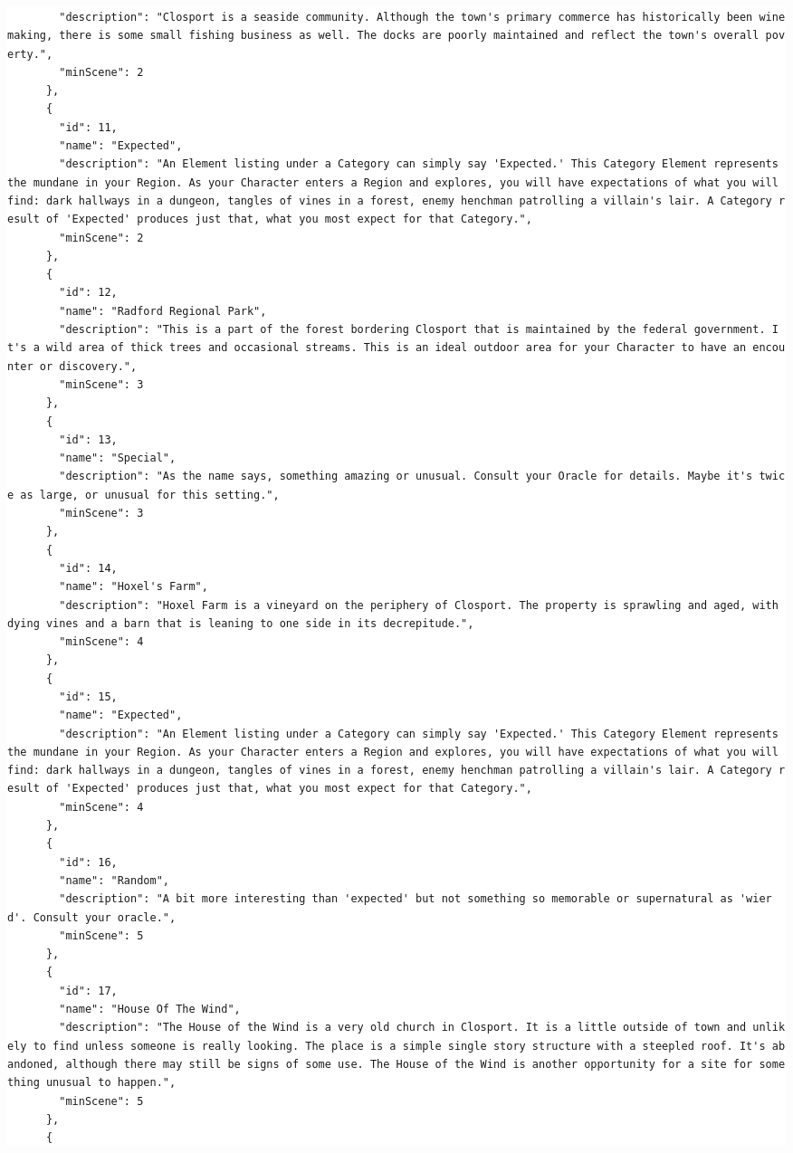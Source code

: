             "description": "Closport is a seaside community. Although the town's primary commerce has historically been wine making, there is some small fishing business as well. The docks are poorly maintained and reflect the town's overall poverty.",
            "minScene": 2
          },
          {
            "id": 11,
            "name": "Expected",
            "description": "An Element listing under a Category can simply say 'Expected.' This Category Element represents the mundane in your Region. As your Character enters a Region and explores, you will have expectations of what you will find: dark hallways in a dungeon, tangles of vines in a forest, enemy henchman patrolling a villain's lair. A Category result of 'Expected' produces just that, what you most expect for that Category.",
            "minScene": 2
          },
          {
            "id": 12,
            "name": "Radford Regional Park",
            "description": "This is a part of the forest bordering Closport that is maintained by the federal government. It's a wild area of thick trees and occasional streams. This is an ideal outdoor area for your Character to have an encounter or discovery.",
            "minScene": 3
          },
          {
            "id": 13,
            "name": "Special",
            "description": "As the name says, something amazing or unusual. Consult your Oracle for details. Maybe it's twice as large, or unusual for this setting.",
            "minScene": 3
          },
          {
            "id": 14,
            "name": "Hoxel's Farm",
            "description": "Hoxel Farm is a vineyard on the periphery of Closport. The property is sprawling and aged, with dying vines and a barn that is leaning to one side in its decrepitude.",
            "minScene": 4
          },
          {
            "id": 15,
            "name": "Expected",
            "description": "An Element listing under a Category can simply say 'Expected.' This Category Element represents the mundane in your Region. As your Character enters a Region and explores, you will have expectations of what you will find: dark hallways in a dungeon, tangles of vines in a forest, enemy henchman patrolling a villain's lair. A Category result of 'Expected' produces just that, what you most expect for that Category.",
            "minScene": 4
          },
          {
            "id": 16,
            "name": "Random",
            "description": "A bit more interesting than 'expected' but not something so memorable or supernatural as 'wierd'. Consult your oracle.",
            "minScene": 5
          },
          {
            "id": 17,
            "name": "House Of The Wind",
            "description": "The House of the Wind is a very old church in Closport. It is a little outside of town and unlikely to find unless someone is really looking. The place is a simple single story structure with a steepled roof. It's abandoned, although there may still be signs of some use. The House of the Wind is another opportunity for a site for something unusual to happen.",
            "minScene": 5
          },
          {